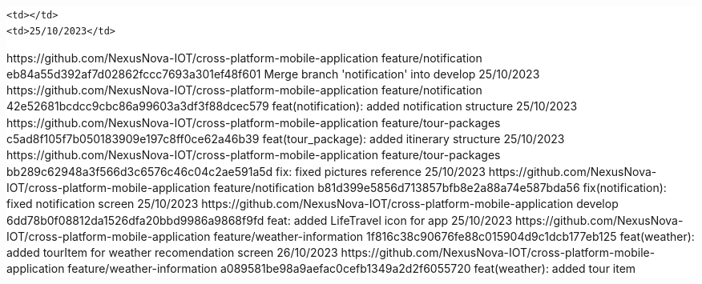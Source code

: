     <td></td>
    <td>25/10/2023</td>
  </tr>
  <tr>
    <td>https://github.com/NexusNova-IOT/cross-platform-mobile-application</td>
    <td>feature/notification</td>
    <td>eb84a55d392af7d02862fccc7693a301ef48f601</td>
    <td>Merge branch 'notification' into develop</td>
    <td></td>
    <td>25/10/2023</td>
  </tr>
  <tr>
    <td>https://github.com/NexusNova-IOT/cross-platform-mobile-application</td>
    <td>feature/notification</td>
    <td>42e52681bcdcc9cbc86a99603a3df3f88dcec579</td>
    <td>feat(notification): added notification structure</td>
    <td></td>
    <td>25/10/2023</td>
  </tr>
  <tr>
    <td>https://github.com/NexusNova-IOT/cross-platform-mobile-application</td>
    <td>feature/tour-packages</td>
    <td>c5ad8f105f7b050183909e197c8ff0ce62a46b39</td>
    <td>feat(tour_package): added itinerary structure</td>
    <td></td>
    <td>25/10/2023</td>
  </tr>
  <tr>
    <td>https://github.com/NexusNova-IOT/cross-platform-mobile-application</td>
    <td>feature/tour-packages</td>
    <td>bb289c62948a3f566d3c6576c46c04c2ae591a5d</td>
    <td>fix: fixed pictures reference</td>
    <td></td>
    <td>25/10/2023</td>
  </tr>
  <tr>
    <td>https://github.com/NexusNova-IOT/cross-platform-mobile-application</td>
    <td>feature/notification</td>
    <td>b81d399e5856d713857bfb8e2a88a74e587bda56</td>
    <td>fix(notification): fixed notification screen</td>
    <td></td>
    <td>25/10/2023</td>
  </tr>
  <tr>
    <td>https://github.com/NexusNova-IOT/cross-platform-mobile-application</td>
    <td>develop</td>
    <td>6dd78b0f08812da1526dfa20bbd9986a9868f9fd</td>
    <td>feat: added LifeTravel icon for app</td>
    <td></td>
    <td>25/10/2023</td>
  </tr>
  <tr>
    <td>https://github.com/NexusNova-IOT/cross-platform-mobile-application</td>
    <td>feature/weather-information</td>
    <td>1f816c38c90676fe88c015904d9c1dcb177eb125</td>
    <td>feat(weather): added tourItem for weather recomendation screen</td>
    <td></td>
    <td>26/10/2023</td>
  </tr>
  <tr>
    <td>https://github.com/NexusNova-IOT/cross-platform-mobile-application</td>
    <td>feature/weather-information</td>
    <td>a089581be98a9aefac0cefb1349a2d2f6055720</td>
    <td>feat(weather): added tour item</td>